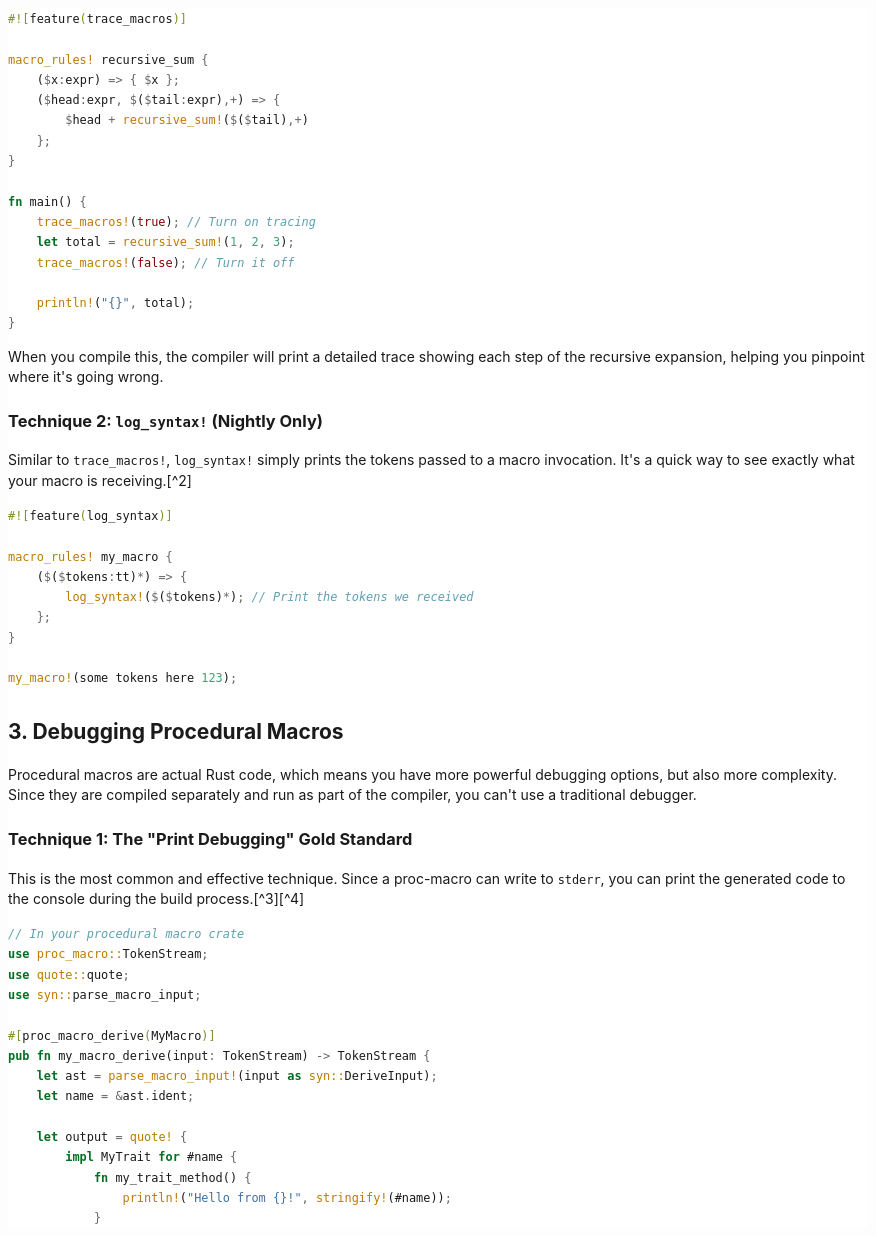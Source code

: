 ```rust
#![feature(trace_macros)]

macro_rules! recursive_sum {
    ($x:expr) => { $x };
    ($head:expr, $($tail:expr),+) => {
        $head + recursive_sum!($($tail),+)
    };
}

fn main() {
    trace_macros!(true); // Turn on tracing
    let total = recursive_sum!(1, 2, 3);
    trace_macros!(false); // Turn it off

    println!("{}", total);
}
```

When you compile this, the compiler will print a detailed trace showing each step of the recursive expansion, helping you pinpoint where it's going wrong.

### Technique 2: `log_syntax!` (Nightly Only)

Similar to `trace_macros!`, `log_syntax!` simply prints the tokens passed to a macro invocation. It's a quick way to see exactly what your macro is receiving.[^2]

```rust
#![feature(log_syntax)]

macro_rules! my_macro {
    ($($tokens:tt)*) => {
        log_syntax!($($tokens)*); // Print the tokens we received
    };
}

my_macro!(some tokens here 123);
```


## 3. Debugging Procedural Macros

Procedural macros are actual Rust code, which means you have more powerful debugging options, but also more complexity. Since they are compiled separately and run as part of the compiler, you can't use a traditional debugger.

### Technique 1: The "Print Debugging" Gold Standard

This is the most common and effective technique. Since a proc-macro can write to `stderr`, you can print the generated code to the console during the build process.[^3][^4]

```rust
// In your procedural macro crate
use proc_macro::TokenStream;
use quote::quote;
use syn::parse_macro_input;

#[proc_macro_derive(MyMacro)]
pub fn my_macro_derive(input: TokenStream) -> TokenStream {
    let ast = parse_macro_input!(input as syn::DeriveInput);
    let name = &ast.ident;

    let output = quote! {
        impl MyTrait for #name {
            fn my_trait_method() {
                println!("Hello from {}!", stringify!(#name));
            }
```